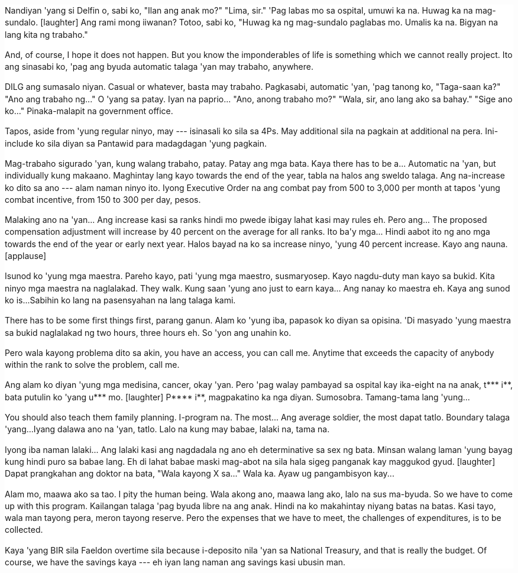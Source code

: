 Nandiyan 'yang si Delfin o, sabi ko, "Ilan ang anak mo?" "Lima, sir." 'Pag labas mo sa ospital, umuwi ka na. Huwag ka na mag-sundalo. [laughter] Ang rami mong iiwanan? Totoo, sabi ko, "Huwag ka ng mag-sundalo paglabas mo. Umalis ka na. Bigyan na lang kita ng trabaho."

And, of course, I hope it does not happen. But you know the imponderables of life is something which we cannot really project. Ito ang sinasabi ko, 'pag ang byuda automatic talaga 'yan may trabaho, anywhere.

DILG ang sumasalo niyan. Casual or whatever, basta may trabaho. Pagkasabi, automatic 'yan, 'pag tanong ko, "Taga-saan ka?" "Ano ang trabaho ng..." O 'yang sa patay. Iyan na paprio... "Ano, anong trabaho mo?" "Wala, sir, ano lang ako sa bahay." "Sige ano ko..." Pinaka-malapit na government office.

Tapos, aside from 'yung regular ninyo, may --- isinasali ko sila sa 4Ps. May additional sila na pagkain at additional na pera. Ini-include ko sila diyan sa Pantawid para madagdagan 'yung pagkain.

Mag-trabaho sigurado 'yan, kung walang trabaho, patay. Patay ang mga bata. Kaya there has to be a... Automatic na 'yan, but individually kung makaano. Maghintay lang kayo towards the end of the year, tabla na halos ang sweldo talaga. Ang na-increase ko dito sa ano --- alam naman ninyo ito. Iyong Executive Order na ang combat pay from 500 to 3,000 per month at tapos 'yung combat incentive, from 150 to 300 per day, pesos.

Malaking ano na 'yan... Ang increase kasi sa ranks hindi mo pwede ibigay lahat kasi may rules eh. Pero ang... The proposed compensation adjustment will increase by 40 percent on the average for all ranks. Ito ba'y mga... Hindi aabot ito ng ano mga towards the end of the year or early next year. Halos bayad na ko sa increase ninyo, 'yung 40 percent increase. Kayo ang nauna. [applause]

Isunod ko 'yung mga maestra. Pareho kayo, pati 'yung mga maestro, susmaryosep. Kayo nagdu-duty man kayo sa bukid. Kita ninyo mga maestra na naglalakad. They walk. Kung saan 'yung ano just to earn kaya... Ang nanay ko maestra eh. Kaya ang sunod ko is...Sabihin ko lang na pasensyahan na lang talaga kami.

There has to be some first things first, parang ganun. Alam ko 'yung iba, papasok ko diyan sa opisina. 'Di masyado 'yung maestra sa bukid naglalakad ng two hours, three hours eh. So 'yon ang unahin ko.

Pero wala kayong problema dito sa akin, you have an access, you can call me. Anytime that exceeds the capacity of anybody within the rank to solve the problem, call me.

Ang alam ko diyan 'yung mga medisina, cancer, okay 'yan. Pero 'pag walay pambayad sa ospital kay ika-eight na na anak, t\*\*\* i\*\*, bata putulin ko 'yang u\*\*\* mo. [laughter] P\*\*\*\* i\*\*, magpakatino ka nga diyan. Sumosobra. Tamang-tama lang 'yung...

You should also teach them family planning. I-program na. The most... Ang average soldier, the most dapat tatlo. Boundary talaga 'yang...Iyang dalawa ano na 'yan, tatlo. Lalo na kung may babae, lalaki na, tama na.

Iyong iba naman lalaki... Ang lalaki kasi ang nagdadala ng ano eh determinative sa sex ng bata. Minsan walang laman 'yung bayag kung hindi puro sa babae lang. Eh di lahat babae maski mag-abot na sila hala sigeg panganak kay maggukod gyud. [laughter] Dapat prangkahan ang doktor na bata, "Wala kayong X sa..." Wala ka. Ayaw ug pangambisyon kay...

Alam mo, maawa ako sa tao. I pity the human being. Wala akong ano, maawa lang ako, lalo na sus ma-byuda. So we have to come up with this program. Kailangan talaga 'pag byuda libre na ang anak. Hindi na ko makahintay niyang batas na batas. Kasi tayo, wala man tayong pera, meron tayong reserve. Pero the expenses that we have to meet, the challenges of expenditures, is to be collected.

Kaya 'yang BIR sila Faeldon overtime sila because i-deposito nila 'yan sa National Treasury, and that is really the budget. Of course, we have the savings kaya --- eh iyan lang naman ang savings kasi ubusin man.
